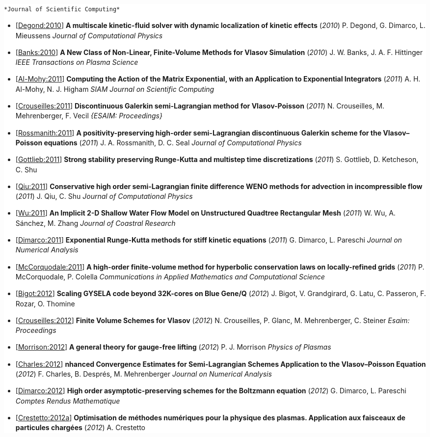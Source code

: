 	*Journal of Scientific Computing*
- [[Degond:2010](pdf/2010-Degond(1).pdf)] **A multiscale kinetic-fluid solver with dynamic localization of kinetic effects** (*2010*)
	P. Degond, G. Dimarco, L. Mieussens
	*Journal of Computational Physics*
- [[Banks:2010](pdf/2010-Banks.pdf)] **A New Class of Non-Linear, Finite-Volume Methods for Vlasov Simulation** (*2010*)
	J. W. Banks, J. A. F. Hittinger
	*IEEE Transactions on Plasma Science*
- [[Al-Mohy:2011](https://doi.org/10.1137/100788860)] **Computing the Action of the Matrix Exponential, with an Application to Exponential Integrators** (*2011*)
	A. H. Al-Mohy, N. J. Higham
	*SIAM Journal on Scientific Computing*
- [[Crouseilles:2011](https://hal.archives-ouvertes.fr/hal-00544677)] **Discontinuous Galerkin semi-Lagrangian method for Vlasov-Poisson** (*2011*)
	N. Crouseilles, M. Mehrenberger, F. Vecil
	*{ESAIM: Proceedings}*
- [[Rossmanith:2011](https://www.sciencedirect.com/science/article/pii/S0021999111002579)] **A positivity-preserving high-order semi-Lagrangian discontinuous Galerkin scheme for the Vlasov–Poisson equations** (*2011*)
	J. A. Rossmanith, D. C. Seal
	*Journal of Computational Physics*
- [[Gottlieb:2011](pdf/2011-Gottlieb.pdf)] **Strong stability preserving Runge-Kutta and multistep time discretizations** (*2011*)
	S. Gottlieb, D. Ketcheson, C. Shu
	 
- [[Qiu:2011](pdf/2011-Qiu.pdf)] **Conservative high order semi-Lagrangian finite difference WENO methods for advection in incompressible flow** (*2011*)
	J. Qiu, C. Shu
	*Journal of Computational Physics*
- [[Wu:2011](pdf/2011-Wu.pdf)] **An Implicit 2-D Shallow Water Flow Model on Unstructured Quadtree Rectangular Mesh** (*2011*)
	W. Wu, A. Sánchez, M. Zhang
	*Journal of Coastral Research*
- [[Dimarco:2011](pdf/2011-Dimarco.pdf)] **Exponential Runge-Kutta methods for stiff kinetic equations** (*2011*)
	G. Dimarco, L. Pareschi
	*Journal on Numerical Analysis*
- [[McCorquodale:2011](pdf/2011-McCorquodale.pdf)] **A high-order finite-volume method for hyperbolic conservation laws on locally-refined grids** (*2011*)
	P. McCorquodale, P. Colella
	*Communications in Applied Mathematics and Computational Science*
- [[Bigot:2012](https://hal.inria.fr/hal-01050322)] **Scaling GYSELA code beyond 32K-cores on Blue Gene/Q** (*2012*)
	J. Bigot, V. Grandgirard, G. Latu, C. Passeron, F. Rozar, O. Thomine
	 
- [[Crouseilles:2012]()] **Finite Volume Schemes for Vlasov** (*2012*)
	N. Crouseilles, P. Glanc, M. Mehrenberger, C. Steiner
	*Esaim: Proceedings*
- [[Morrison:2012](https://doi.org/10.1063/1.4774063)] **A general theory for gauge-free lifting** (*2012*)
	P. J. Morrison
	*Physics of Plasmas*
- [[Charles:2012](pdf/2012-Charles.pdf)] **nhanced Convergence Estimates for Semi-Lagrangian Schemes Application to the Vlasov–Poisson Equation** (*2012*)
	F. Charles, B. Després, M. Mehrenberger
	*Journal on Numerical Analysis*
- [[Dimarco:2012](pdf/2012-Dimarco.pdf)] **High order asymptotic-preserving schemes for the Boltzmann equation** (*2012*)
	G. Dimarco, L. Pareschi
	*Comptes Rendus Mathematique*
- [[Crestetto:2012a](pdf/2012-Crestetto(a).pdf)] **Optimisation de méthodes numériques pour la physique des plasmas. Application aux faisceaux de particules chargées** (*2012*)
	A. Crestetto
	 